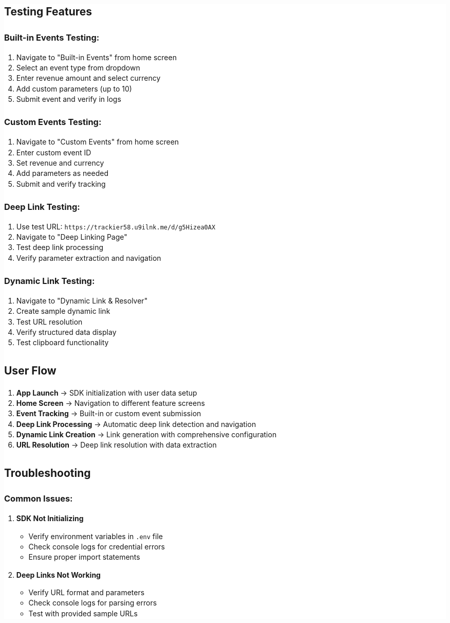 ## Testing Features

### Built-in Events Testing:
1. Navigate to "Built-in Events" from home screen
2. Select an event type from dropdown
3. Enter revenue amount and select currency
4. Add custom parameters (up to 10)
5. Submit event and verify in logs

### Custom Events Testing:
1. Navigate to "Custom Events" from home screen
2. Enter custom event ID
3. Set revenue and currency
4. Add parameters as needed
5. Submit and verify tracking

### Deep Link Testing:
1. Use test URL: `https://trackier58.u9ilnk.me/d/g5Hizea0AX`
2. Navigate to "Deep Linking Page"
3. Test deep link processing
4. Verify parameter extraction and navigation

### Dynamic Link Testing:
1. Navigate to "Dynamic Link & Resolver"
2. Create sample dynamic link
3. Test URL resolution
4. Verify structured data display
5. Test clipboard functionality

## User Flow

1. **App Launch** → SDK initialization with user data setup
2. **Home Screen** → Navigation to different feature screens
3. **Event Tracking** → Built-in or custom event submission
4. **Deep Link Processing** → Automatic deep link detection and navigation
5. **Dynamic Link Creation** → Link generation with comprehensive configuration
6. **URL Resolution** → Deep link resolution with data extraction

## Troubleshooting

### Common Issues:

1. **SDK Not Initializing**
   - Verify environment variables in `.env` file
   - Check console logs for credential errors
   - Ensure proper import statements

2. **Deep Links Not Working**
   - Verify URL format and parameters
   - Check console logs for parsing errors
   - Test with provided sample URLs
